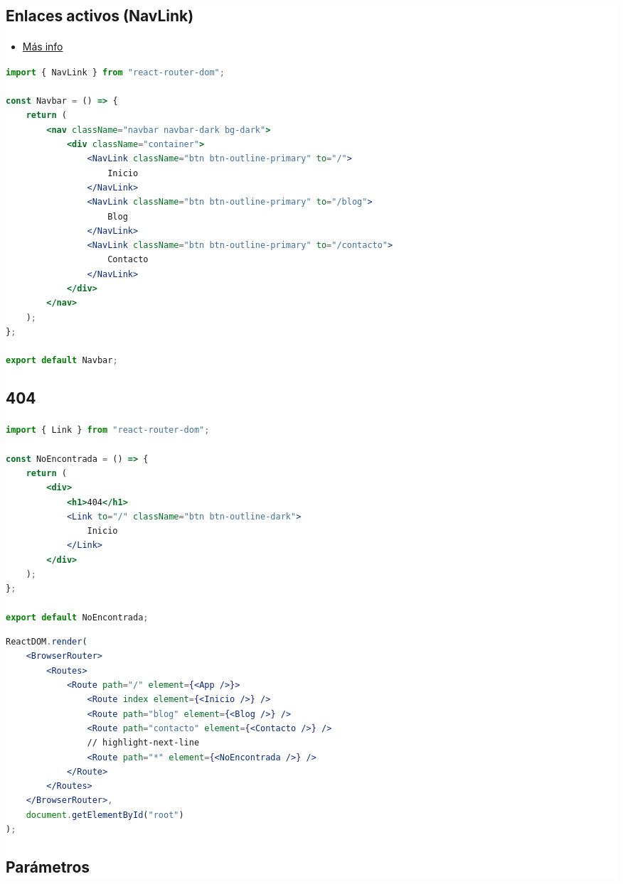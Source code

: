 
## Enlaces activos (NavLink)
- [Más info](https://reactrouter.com/en/v6.3.0/getting-started/tutorial#active-links)

```jsx
import { NavLink } from "react-router-dom";

const Navbar = () => {
    return (
        <nav className="navbar navbar-dark bg-dark">
            <div className="container">
                <NavLink className="btn btn-outline-primary" to="/">
                    Inicio
                </NavLink>
                <NavLink className="btn btn-outline-primary" to="/blog">
                    Blog
                </NavLink>
                <NavLink className="btn btn-outline-primary" to="/contacto">
                    Contacto
                </NavLink>
            </div>
        </nav>
    );
};

export default Navbar;
```

## 404

```jsx
import { Link } from "react-router-dom";

const NoEncontrada = () => {
    return (
        <div>
            <h1>404</h1>
            <Link to="/" className="btn btn-outline-dark">
                Inicio
            </Link>
        </div>
    );
};

export default NoEncontrada;
```

```jsx
ReactDOM.render(
    <BrowserRouter>
        <Routes>
            <Route path="/" element={<App />}>
                <Route index element={<Inicio />} />
                <Route path="blog" element={<Blog />} />
                <Route path="contacto" element={<Contacto />} />
                // highlight-next-line
                <Route path="*" element={<NoEncontrada />} />
            </Route>
        </Routes>
    </BrowserRouter>,
    document.getElementById("root")
);
```
## Parámetros